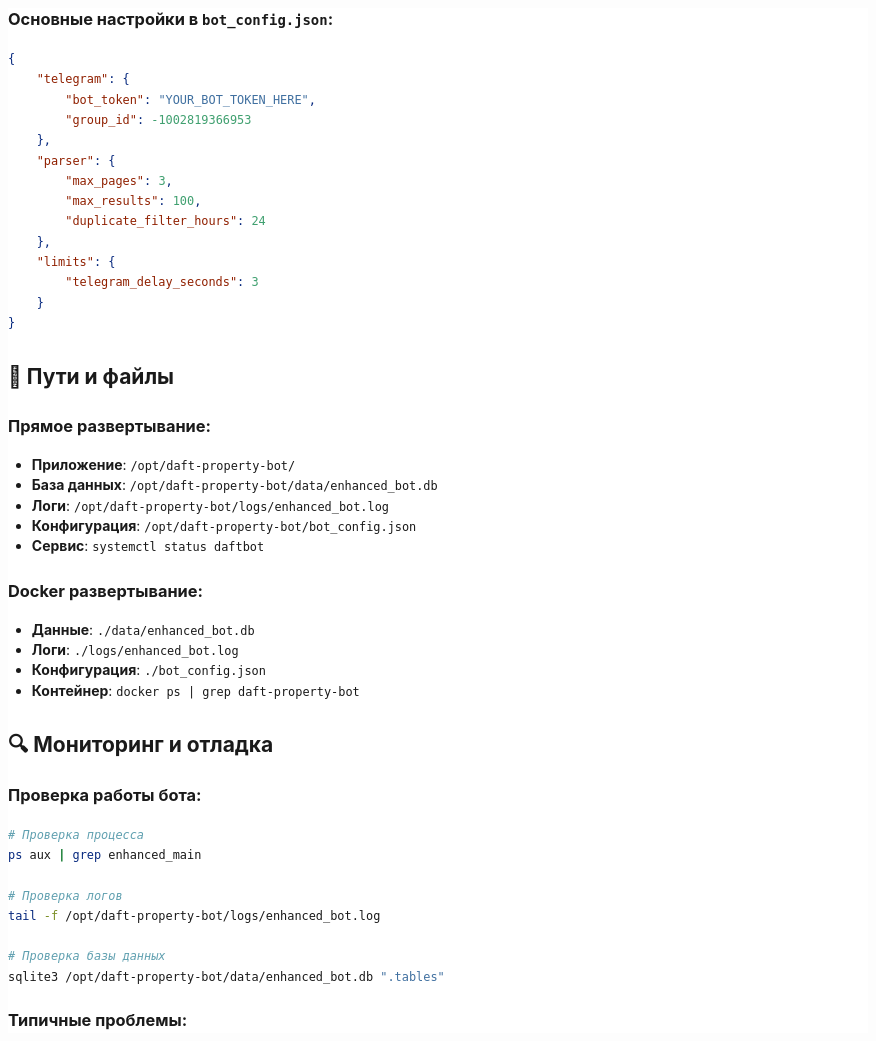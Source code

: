 ### Основные настройки в `bot_config.json`:
```json
{
    "telegram": {
        "bot_token": "YOUR_BOT_TOKEN_HERE",
        "group_id": -1002819366953
    },
    "parser": {
        "max_pages": 3,
        "max_results": 100,
        "duplicate_filter_hours": 24
    },
    "limits": {
        "telegram_delay_seconds": 3
    }
}
```

## 📍 Пути и файлы

### Прямое развертывание:
- **Приложение**: `/opt/daft-property-bot/`
- **База данных**: `/opt/daft-property-bot/data/enhanced_bot.db`
- **Логи**: `/opt/daft-property-bot/logs/enhanced_bot.log`
- **Конфигурация**: `/opt/daft-property-bot/bot_config.json`
- **Сервис**: `systemctl status daftbot`

### Docker развертывание:
- **Данные**: `./data/enhanced_bot.db`
- **Логи**: `./logs/enhanced_bot.log`
- **Конфигурация**: `./bot_config.json`
- **Контейнер**: `docker ps | grep daft-property-bot`

## 🔍 Мониторинг и отладка

### Проверка работы бота:
```bash
# Проверка процесса
ps aux | grep enhanced_main

# Проверка логов
tail -f /opt/daft-property-bot/logs/enhanced_bot.log

# Проверка базы данных
sqlite3 /opt/daft-property-bot/data/enhanced_bot.db ".tables"
```

### Типичные проблемы:
